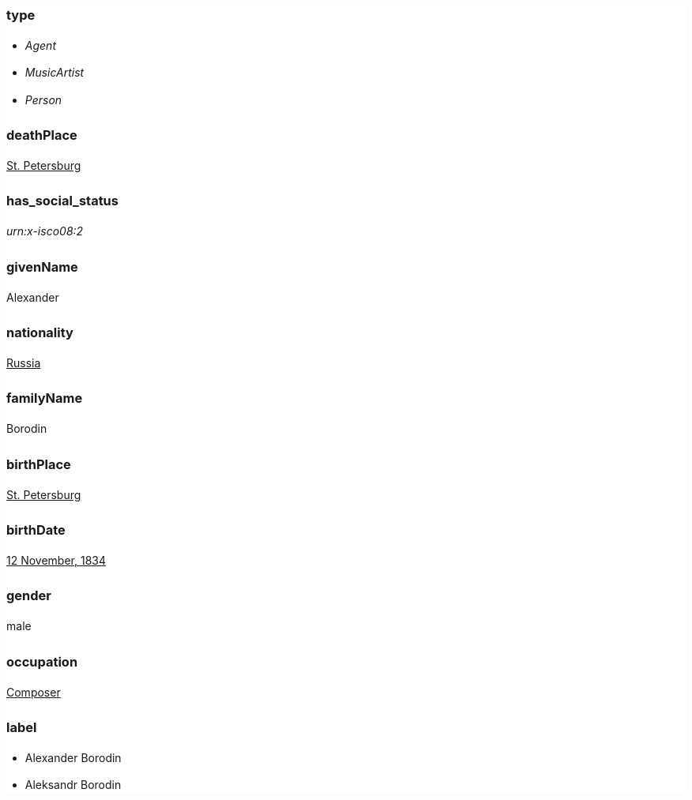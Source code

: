 ### type

 - *Agent*

 - *MusicArtist*

 - *Person*

### deathPlace


[St. Petersburg](#St.-Petersburg)

### has_social_status


*urn:x-isco08:2*

### givenName


Alexander

### nationality


[Russia](#Russia)

### familyName


Borodin

### birthPlace


[St. Petersburg](#St.-Petersburg)

### birthDate


[12 November, 1834](#12-November-1834)

### gender


male

### occupation


[Composer](#Composer)

### label

 - Alexander Borodin

 - Aleksandr Borodin
